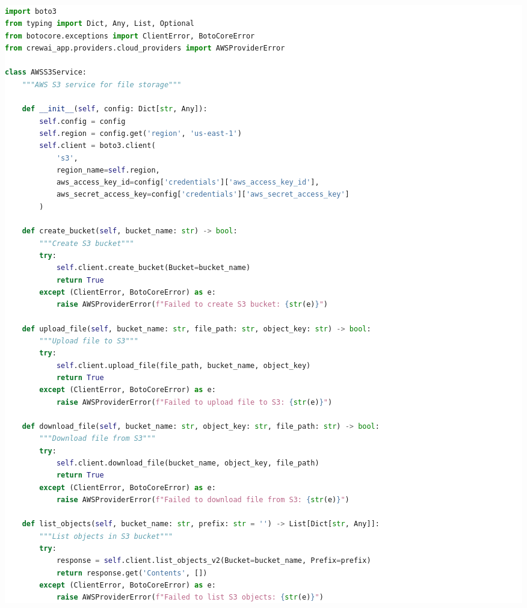 ```python
import boto3
from typing import Dict, Any, List, Optional
from botocore.exceptions import ClientError, BotoCoreError
from crewai_app.providers.cloud_providers import AWSProviderError

class AWSS3Service:
    """AWS S3 service for file storage"""
    
    def __init__(self, config: Dict[str, Any]):
        self.config = config
        self.region = config.get('region', 'us-east-1')
        self.client = boto3.client(
            's3',
            region_name=self.region,
            aws_access_key_id=config['credentials']['aws_access_key_id'],
            aws_secret_access_key=config['credentials']['aws_secret_access_key']
        )
    
    def create_bucket(self, bucket_name: str) -> bool:
        """Create S3 bucket"""
        try:
            self.client.create_bucket(Bucket=bucket_name)
            return True
        except (ClientError, BotoCoreError) as e:
            raise AWSProviderError(f"Failed to create S3 bucket: {str(e)}")
    
    def upload_file(self, bucket_name: str, file_path: str, object_key: str) -> bool:
        """Upload file to S3"""
        try:
            self.client.upload_file(file_path, bucket_name, object_key)
            return True
        except (ClientError, BotoCoreError) as e:
            raise AWSProviderError(f"Failed to upload file to S3: {str(e)}")
    
    def download_file(self, bucket_name: str, object_key: str, file_path: str) -> bool:
        """Download file from S3"""
        try:
            self.client.download_file(bucket_name, object_key, file_path)
            return True
        except (ClientError, BotoCoreError) as e:
            raise AWSProviderError(f"Failed to download file from S3: {str(e)}")
    
    def list_objects(self, bucket_name: str, prefix: str = '') -> List[Dict[str, Any]]:
        """List objects in S3 bucket"""
        try:
            response = self.client.list_objects_v2(Bucket=bucket_name, Prefix=prefix)
            return response.get('Contents', [])
        except (ClientError, BotoCoreError) as e:
            raise AWSProviderError(f"Failed to list S3 objects: {str(e)}")
```
